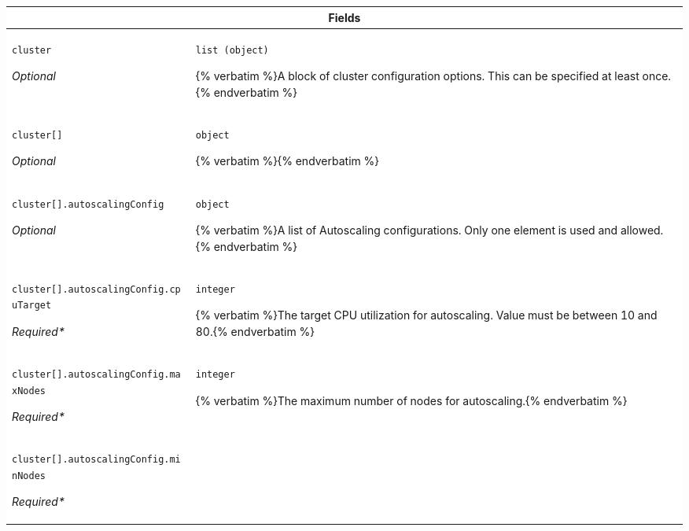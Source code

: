 <table class="properties responsive">
<thead>
    <tr>
        <th colspan="2">Fields</th>
    </tr>
</thead>
<tbody>
    <tr>
        <td>
            <p><code>cluster</code></p>
            <p><i>Optional</i></p>
        </td>
        <td>
            <p><code class="apitype">list (object)</code></p>
            <p>{% verbatim %}A block of cluster configuration options. This can be specified at least once.{% endverbatim %}</p>
        </td>
    </tr>
    <tr>
        <td>
            <p><code>cluster[]</code></p>
            <p><i>Optional</i></p>
        </td>
        <td>
            <p><code class="apitype">object</code></p>
            <p>{% verbatim %}{% endverbatim %}</p>
        </td>
    </tr>
    <tr>
        <td>
            <p><code>cluster[].autoscalingConfig</code></p>
            <p><i>Optional</i></p>
        </td>
        <td>
            <p><code class="apitype">object</code></p>
            <p>{% verbatim %}A list of Autoscaling configurations. Only one element is used and allowed.{% endverbatim %}</p>
        </td>
    </tr>
    <tr>
        <td>
            <p><code>cluster[].autoscalingConfig.cpuTarget</code></p>
            <p><i>Required*</i></p>
        </td>
        <td>
            <p><code class="apitype">integer</code></p>
            <p>{% verbatim %}The target CPU utilization for autoscaling. Value must be between 10 and 80.{% endverbatim %}</p>
        </td>
    </tr>
    <tr>
        <td>
            <p><code>cluster[].autoscalingConfig.maxNodes</code></p>
            <p><i>Required*</i></p>
        </td>
        <td>
            <p><code class="apitype">integer</code></p>
            <p>{% verbatim %}The maximum number of nodes for autoscaling.{% endverbatim %}</p>
        </td>
    </tr>
    <tr>
        <td>
            <p><code>cluster[].autoscalingConfig.minNodes</code></p>
            <p><i>Required*</i></p>